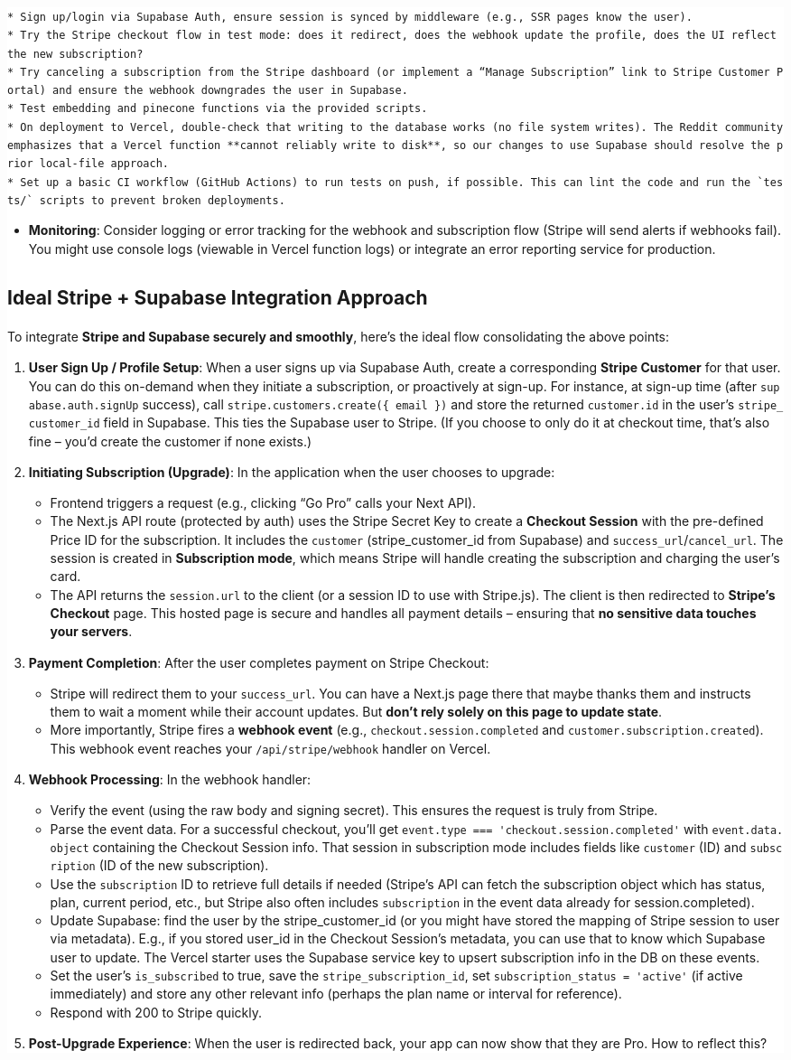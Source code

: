 
    * Sign up/login via Supabase Auth, ensure session is synced by middleware (e.g., SSR pages know the user).
    * Try the Stripe checkout flow in test mode: does it redirect, does the webhook update the profile, does the UI reflect the new subscription?
    * Try canceling a subscription from the Stripe dashboard (or implement a “Manage Subscription” link to Stripe Customer Portal) and ensure the webhook downgrades the user in Supabase.
    * Test embedding and pinecone functions via the provided scripts.
    * On deployment to Vercel, double-check that writing to the database works (no file system writes). The Reddit community emphasizes that a Vercel function **cannot reliably write to disk**, so our changes to use Supabase should resolve the prior local-file approach.
    * Set up a basic CI workflow (GitHub Actions) to run tests on push, if possible. This can lint the code and run the `tests/` scripts to prevent broken deployments.
  * **Monitoring**: Consider logging or error tracking for the webhook and subscription flow (Stripe will send alerts if webhooks fail). You might use console logs (viewable in Vercel function logs) or integrate an error reporting service for production.

## Ideal Stripe + Supabase Integration Approach

To integrate **Stripe and Supabase securely and smoothly**, here’s the ideal flow consolidating the above points:

1. **User Sign Up / Profile Setup**: When a user signs up via Supabase Auth, create a corresponding **Stripe Customer** for that user. You can do this on-demand when they initiate a subscription, or proactively at sign-up. For instance, at sign-up time (after `supabase.auth.signUp` success), call `stripe.customers.create({ email })` and store the returned `customer.id` in the user’s `stripe_customer_id` field in Supabase. This ties the Supabase user to Stripe. (If you choose to only do it at checkout time, that’s also fine – you’d create the customer if none exists.)
2. **Initiating Subscription (Upgrade)**: In the application when the user chooses to upgrade:

   * Frontend triggers a request (e.g., clicking “Go Pro” calls your Next API).
   * The Next.js API route (protected by auth) uses the Stripe Secret Key to create a **Checkout Session** with the pre-defined Price ID for the subscription. It includes the `customer` (stripe\_customer\_id from Supabase) and `success_url`/`cancel_url`. The session is created in **Subscription mode**, which means Stripe will handle creating the subscription and charging the user’s card.
   * The API returns the `session.url` to the client (or a session ID to use with Stripe.js). The client is then redirected to **Stripe’s Checkout** page. This hosted page is secure and handles all payment details – ensuring that **no sensitive data touches your servers**.
3. **Payment Completion**: After the user completes payment on Stripe Checkout:

   * Stripe will redirect them to your `success_url`. You can have a Next.js page there that maybe thanks them and instructs them to wait a moment while their account updates. But **don’t rely solely on this page to update state**.
   * More importantly, Stripe fires a **webhook event** (e.g., `checkout.session.completed` and `customer.subscription.created`). This webhook event reaches your `/api/stripe/webhook` handler on Vercel.
4. **Webhook Processing**: In the webhook handler:

   * Verify the event (using the raw body and signing secret). This ensures the request is truly from Stripe.
   * Parse the event data. For a successful checkout, you’ll get `event.type === 'checkout.session.completed'` with `event.data.object` containing the Checkout Session info. That session in subscription mode includes fields like `customer` (ID) and `subscription` (ID of the new subscription).
   * Use the `subscription` ID to retrieve full details if needed (Stripe’s API can fetch the subscription object which has status, plan, current period, etc., but Stripe also often includes `subscription` in the event data already for session.completed).
   * Update Supabase: find the user by the stripe\_customer\_id (or you might have stored the mapping of Stripe session to user via metadata). E.g., if you stored user\_id in the Checkout Session’s metadata, you can use that to know which Supabase user to update. The Vercel starter uses the Supabase service key to upsert subscription info in the DB on these events.
   * Set the user’s `is_subscribed` to true, save the `stripe_subscription_id`, set `subscription_status = 'active'` (if active immediately) and store any other relevant info (perhaps the plan name or interval for reference).
   * Respond with 200 to Stripe quickly.
5. **Post-Upgrade Experience**: When the user is redirected back, your app can now show that they are Pro. How to reflect this?
